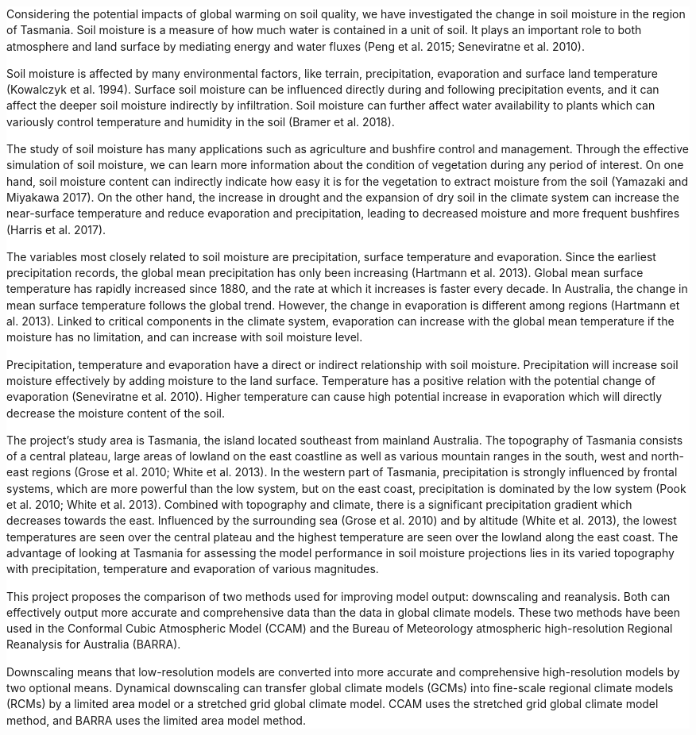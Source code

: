 Considering the potential impacts of global warming on soil quality, we have investigated the change in soil moisture in the region of Tasmania. Soil moisture is a measure of how much water is contained in a unit of soil. It plays an important role to both atmosphere and land surface by mediating energy and water fluxes (Peng et al. 2015; Seneviratne et al. 2010).

Soil moisture is affected by many environmental factors, like terrain, precipitation, evaporation and surface land temperature (Kowalczyk et al. 1994). Surface soil moisture can be influenced directly during and following precipitation events, and it can affect the deeper soil moisture indirectly by infiltration. Soil moisture can further affect water availability to plants which can variously control temperature and humidity in the soil (Bramer et al. 2018).

The study of soil moisture has many applications such as agriculture and bushfire control and management. Through the effective simulation of soil moisture, we can learn more information about the condition of vegetation during any period of interest. On one hand, soil moisture content can indirectly indicate how easy it is for the vegetation to extract moisture from the soil (Yamazaki and Miyakawa 2017). On the other hand, the increase in drought and the expansion of dry soil in the climate system can increase the near-surface temperature and reduce evaporation and precipitation, leading to decreased moisture and more frequent bushfires (Harris et al. 2017). 

The variables most closely related to soil moisture are precipitation, surface temperature and evaporation. Since the earliest precipitation records, the global mean precipitation has only been increasing (Hartmann et al. 2013). Global mean surface temperature has rapidly increased since 1880, and the rate at which it increases is faster every decade. In Australia, the change in mean surface temperature follows the global trend. However, the change in evaporation is different among regions (Hartmann et al. 2013). Linked to critical components in the climate system, evaporation can increase with the global mean temperature if the moisture has no limitation, and can increase with soil moisture level.

Precipitation, temperature and evaporation have a direct or indirect relationship with soil moisture. Precipitation will increase soil moisture effectively by adding moisture to the land surface. Temperature has a positive relation with the potential change of evaporation (Seneviratne et al. 2010). Higher temperature can cause high potential increase in evaporation which will directly decrease the moisture content of the soil.

The project’s study area is Tasmania, the island located southeast from mainland Australia. The topography of Tasmania consists of a central plateau, large areas of lowland on the east coastline as well as various mountain ranges in the south, west and north-east regions (Grose et al. 2010; White et al. 2013). In the western part of Tasmania, precipitation is strongly influenced by frontal systems, which are more powerful than the low system, but on the east coast, precipitation is dominated by the low system (Pook et al. 2010; White et al. 2013). Combined with topography and climate, there is a significant precipitation gradient which decreases towards the east. Influenced by the surrounding sea (Grose et al. 2010) and by altitude (White et al. 2013), the lowest temperatures are seen over the central plateau and the highest temperature are seen over the lowland along the east coast. The advantage of looking at Tasmania for assessing the model performance in soil moisture projections lies in its varied topography with precipitation, temperature and evaporation of various magnitudes.

This project proposes the comparison of two methods used for improving model output: downscaling and reanalysis. Both can effectively output more accurate and comprehensive data than the data in global climate models. These two methods have been used in the Conformal Cubic Atmospheric Model (CCAM) and the Bureau of Meteorology atmospheric high-resolution Regional Reanalysis for Australia (BARRA). 

Downscaling means that low-resolution models are converted into more accurate and comprehensive high-resolution models by two optional means. Dynamical downscaling can transfer global climate models (GCMs) into fine-scale regional climate models (RCMs) by a limited area model or a stretched grid global climate model. CCAM uses the stretched grid global climate model method, and BARRA uses the limited area model method. 
